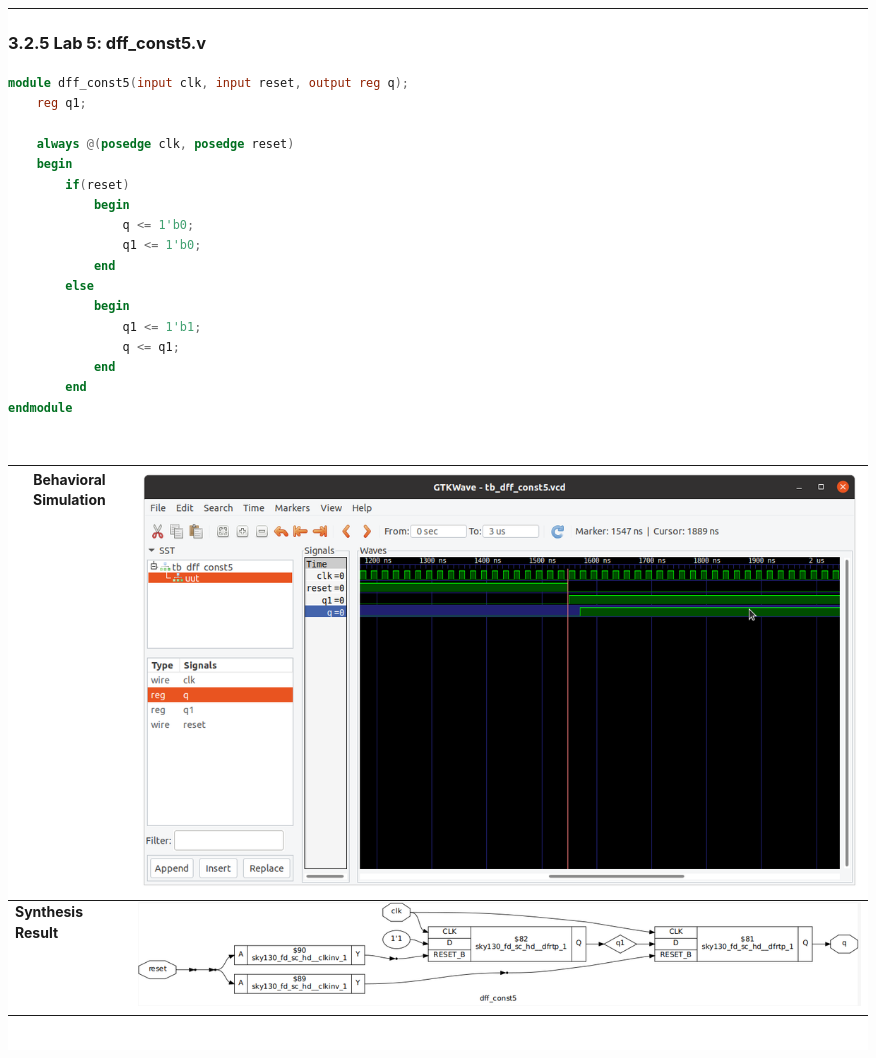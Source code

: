 _________________________________________________________________________________________________________  

### 3.2.5 Lab 5: dff_const5.v
```verilog
module dff_const5(input clk, input reset, output reg q);
    reg q1;
    
    always @(posedge clk, posedge reset)
    begin
        if(reset)
            begin
                q <= 1'b0;
                q1 <= 1'b0;
            end
        else
            begin
                q1 <= 1'b1;
                q <= q1;
            end
        end
endmodule
```
<br>

| Behavioral Simulation | ![D3_dff_const5_waves](/docs/images/D3_dff_const5_waves.png) |
|-----------------------|------------------|
| **Synthesis Result** | ![D3_dff_const5](/docs/images/D3_dff_const5.png) |
<br>
